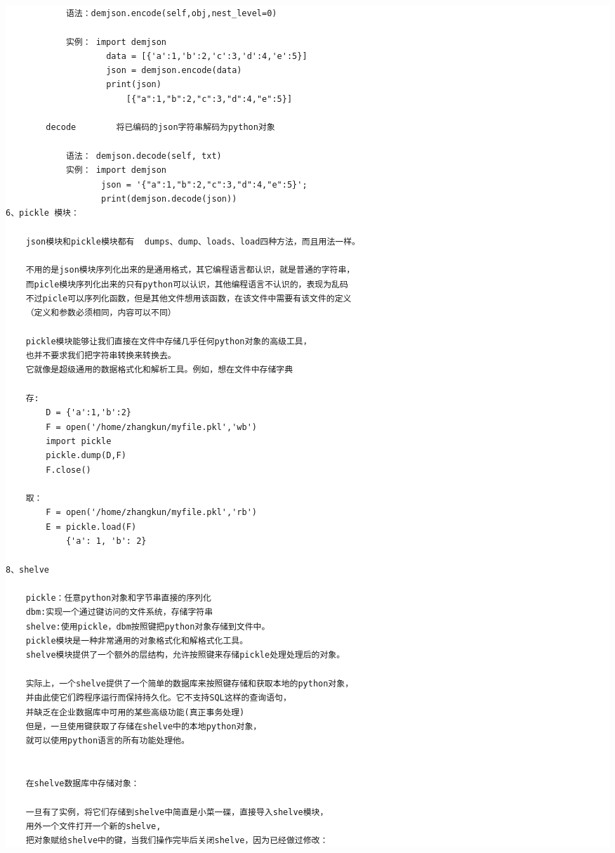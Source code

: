 				语法：demjson.encode(self,obj,nest_level=0)

				实例：	import demjson
						data = [{'a':1,'b':2,'c':3,'d':4,'e':5}]
						json = demjson.encode(data)
						print(json)
							[{"a":1,"b":2,"c":3,"d":4,"e":5}]

			decode        将已编码的json字符串解码为python对象

				语法：	demjson.decode(self, txt)
				实例： import demjson
					   json = '{"a":1,"b":2,"c":3,"d":4,"e":5}';
					   print(demjson.decode(json))
	6、pickle 模块：

		json模块和pickle模块都有  dumps、dump、loads、load四种方法，而且用法一样。

		不用的是json模块序列化出来的是通用格式，其它编程语言都认识，就是普通的字符串，
		而picle模块序列化出来的只有python可以认识，其他编程语言不认识的，表现为乱码
		不过picle可以序列化函数，但是其他文件想用该函数，在该文件中需要有该文件的定义
		（定义和参数必须相同，内容可以不同）

		pickle模块能够让我们直接在文件中存储几乎任何python对象的高级工具，
		也并不要求我们把字符串转换来转换去。
		它就像是超级通用的数据格式化和解析工具。例如，想在文件中存储字典
		
		存:
			D = {'a':1,'b':2}
			F = open('/home/zhangkun/myfile.pkl','wb')
			import pickle
			pickle.dump(D,F)
			F.close()

		取：
			F = open('/home/zhangkun/myfile.pkl','rb')
			E = pickle.load(F)
				{'a': 1, 'b': 2}
	
	8、shelve

		pickle：任意python对象和字节串直接的序列化
		dbm:实现一个通过键访问的文件系统，存储字符串
		shelve:使用pickle，dbm按照键把python对象存储到文件中。
		pickle模块是一种非常通用的对象格式化和解格式化工具。
		shelve模块提供了一个额外的层结构，允许按照键来存储pickle处理处理后的对象。
	
		实际上，一个shelve提供了一个简单的数据库来按照键存储和获取本地的python对象，
		并由此使它们跨程序运行而保持持久化。它不支持SQL这样的查询语句，
		并缺乏在企业数据库中可用的某些高级功能(真正事务处理)
		但是，一旦使用键获取了存储在shelve中的本地python对象，
		就可以使用python语言的所有功能处理他。


		在shelve数据库中存储对象：
		
		一旦有了实例，将它们存储到shelve中简直是小菜一碟，直接导入shelve模块，
		用外一个文件打开一个新的shelve,
		把对象赋给shelve中的键，当我们操作完毕后关闭shelve，因为已经做过修改：
